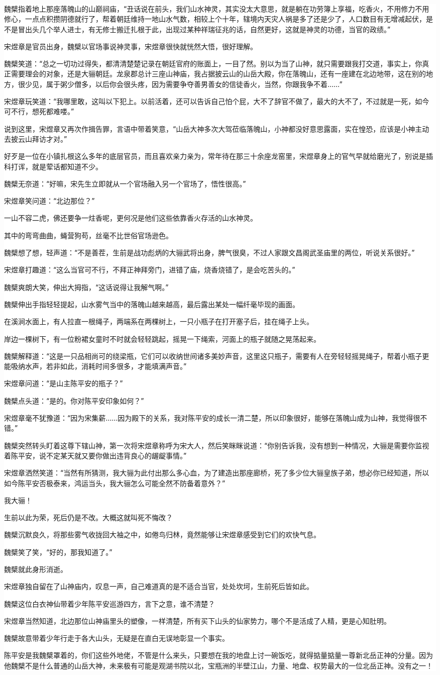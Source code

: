    魏檗指着地上那座落魄山的山巅祠庙，“丑话说在前头，我们山水神灵，其实没太大意思，就是躺在功劳簿上享福，吃香火，不用修力不用修心，一点点积攒阴德就行了，帮着朝廷维持一地山水气数，相较上个十年，辖境内天灾人祸是多了还是少了，人口数目有无增减起伏，是不是冒出头几个举人进士，有无修士搬迁扎根于此，出现过某种祥瑞征兆的话，自然更好，这就是神灵的功德，当官的政绩。”

   宋煜章是官员出身，魏檗以官场事说神灵事，宋煜章很快就恍然大悟，很好理解。

   魏檗笑道：“总之一切功过得失，都清清楚楚记录在朝廷官府的账面上，一目了然。别以为当了山神，就只需要跟我打交道，事实上，你真正需要理会的对象，还是大骊朝廷。龙泉郡总计三座山神庙，我占据披云山的山岳大殿，你在落魄山，还有一座建在北边地带，这在别的地方，很少见，属于粥少僧多，以后你会很头疼，因为需要争夺善男善女的信徒香火，当然，你跟我争不着……”

   宋煜章玩笑道：“我哪里敢，这叫以下犯上。以前活着，还可以告诉自己怕个屁，大不了辞官不做了，最大的大不了，不过就是一死，如今可不行，想死都难喽。”

   说到这里，宋煜章又再次作揖告罪，言语中带着笑意，“山岳大神多次大驾莅临落魄山，小神都没好意思露面，实在惶恐，应该是小神主动去披云山拜访才对。”

   好歹是一位在小镇扎根这么多年的底层官员，而且喜欢亲力亲为，常年待在那三十余座龙窑里，宋煜章身上的官气早就给磨光了，别说是插科打诨，就是荤话都知道不少。

   魏檗无奈道：“好嘛，宋先生立即就从一个官场融入另一个官场了，悟性很高。”

   宋煜章笑问道：“北边那位？”

   一山不容二虎，佛还要争一炷香呢，更何况是他们这些依靠香火存活的山水神灵。

   其中的弯弯曲曲，蝇营狗苟，丝毫不比世俗官场逊色。

   魏檗想了想，轻声道：“不是善茬，生前是战功彪炳的大骊武将出身，脾气很臭，不过人家跟文昌阁武圣庙里的两位，听说关系很好。”

   宋煜章打趣道：“这么当官可不行，不拜正神拜旁门，进错了庙，烧香烧错了，是会吃苦头的。”

   魏檗爽朗大笑，伸出大拇指，“这话说得让我解气啊。”

   魏檗伸出手指轻轻提起，山水雾气当中的落魄山越来越高，最后露出某处一幅纤毫毕现的画面。

   在溪涧水面上，有人拉直一根绳子，两端系在两棵树上，一只小瓶子在打开塞子后，挂在绳子上头。

   岸边一棵树下，有一位粉裙女童时不时就会轻轻跳起，摇晃一下绳索，河面上的瓶子就随之晃荡起来。

   魏檗解释道：“这是一只品相尚可的绕梁瓶，它们可以收纳世间诸多美妙声音，这里这只瓶子，需要有人在旁轻轻摇晃绳子，帮着小瓶子更能吸纳水声，若非如此，消耗时间多很多，才能填满声音。”

   宋煜章问道：“是山主陈平安的瓶子？”

   魏檗点头道：“是的。你对陈平安印象如何？”

   宋煜章毫不犹豫道：“因为宋集薪……因为殿下的关系，我对陈平安的成长一清二楚，所以印象很好，能够在落魄山成为山神，我觉得很不错。”

   魏檗突然转头盯着这尊下辖山神，第一次将宋煜章称呼为宋大人，然后笑眯眯说道：“你别告诉我，没有想到一种情况，大骊是需要你监视着陈平安，说不定某天就又要你做出违背良心的龌龊事情。”

   宋煜章洒然笑道：“当然有所猜测，我大骊为此付出那么多心血，为了建造出那座廊桥，死了多少位大骊皇族子弟，想必你已经知道，所以如今陈平安否极泰来，鸿运当头，我大骊怎么可能全然不防备着意外？”

   我大骊！

   生前以此为荣，死后仍是不改。大概这就叫死不悔改？

   魏檗沉默良久，将那些雾气收拢回大袖之中，如倦鸟归林，竟然能够让宋煜章感受到它们的欢快气息。

   魏檗笑了笑，“好的，那我知道了。”

   魏檗就此身形消逝。

   宋煜章独自留在了山神庙内，叹息一声，自己难道真的是不适合当官，处处坎坷，生前死后皆如此。

   魏檗这位白衣神仙带着少年陈平安巡游四方，言下之意，谁不清楚？

   宋煜章当然知道，北边那位山神庙里头的塑像，一样清楚，所有买下山头的仙家势力，哪个不是活成了人精，更是心知肚明。

   魏檗故意带着少年行走于各大山头，无疑是在直白无误地彰显一个事实。

   陈平安是我魏檗罩着的，你们这些外地佬，不管是什么来头，只要想在我的地盘上讨一碗饭吃，就得掂量掂量一尊新北岳正神的分量。因为他魏檗不是什么普通的山岳大神，未来极有可能是观湖书院以北，宝瓶洲的半壁江山，力量、地盘、权势最大的一位北岳正神。没有之一！
